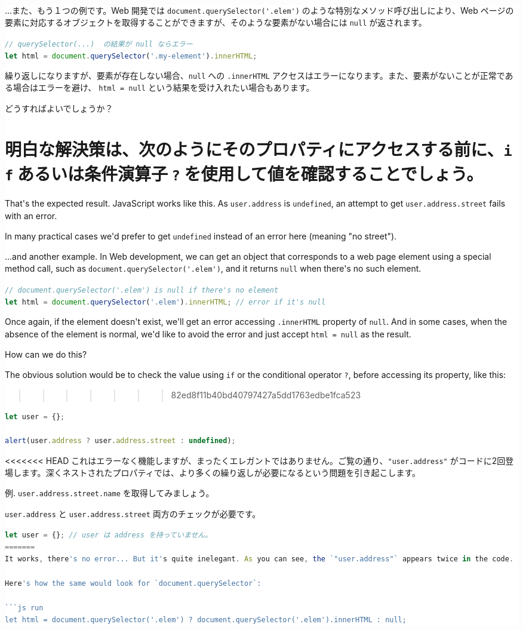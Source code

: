 ...また、もう１つの例です。Web 開発では `document.querySelector('.elem')` のような特別なメソッド呼び出しにより、Web ページの要素に対応するオブジェクトを取得することができますが、そのような要素がない場合には `null` が返されます。

```js run
// querySelector(...)  の結果が null ならエラー
let html = document.querySelector('.my-element').innerHTML;
```

繰り返しになりますが、要素が存在しない場合、`null` への `.innerHTML` アクセスはエラーになります。また、要素がないことが正常である場合はエラーを避け、 `html = null` という結果を受け入れたい場合もあります。

どうすればよいでしょうか？

明白な解決策は、次のようにそのプロパティにアクセスする前に、`if` あるいは条件演算子 `?` を使用して値を確認することでしょう。
=======
That's the expected result. JavaScript works like this. As `user.address` is `undefined`, an attempt to get `user.address.street` fails with an error.

In many practical cases we'd prefer to get `undefined` instead of an error here (meaning "no street").

...and another example. In Web development, we can get an object that corresponds to a web page element using a special method call, such as `document.querySelector('.elem')`, and it returns `null` when there's no such element.

```js run
// document.querySelector('.elem') is null if there's no element
let html = document.querySelector('.elem').innerHTML; // error if it's null
```

Once again, if the element doesn't exist, we'll get an error accessing `.innerHTML` property of `null`. And in some cases, when the absence of the element is normal, we'd like to avoid the error and just accept `html = null` as the result.

How can we do this?

The obvious solution would be to check the value using `if` or the conditional operator `?`, before accessing its property, like this:
>>>>>>> 82ed8f11b40bd40797427a5dd1763edbe1fca523

```js
let user = {};

alert(user.address ? user.address.street : undefined);
```

<<<<<<< HEAD
これはエラーなく機能しますが、まったくエレガントではありません。ご覧の通り、`"user.address"` がコードに2回登場します。深くネストされたプロパティでは、より多くの繰り返しが必要になるという問題を引き起こします。

例. `user.address.street.name` を取得してみましょう。

`user.address` と `user.address.street` 両方のチェックが必要です。

```js
let user = {}; // user は address を持っていません。
=======
It works, there's no error... But it's quite inelegant. As you can see, the `"user.address"` appears twice in the code.

Here's how the same would look for `document.querySelector`:

```js run
let html = document.querySelector('.elem') ? document.querySelector('.elem').innerHTML : null;
```
